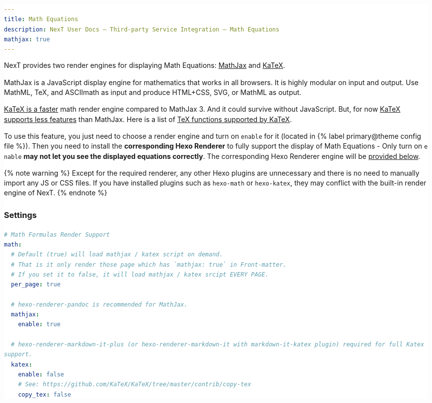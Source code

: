 ```yaml
---
title: Math Equations
description: NexT User Docs – Third-party Service Integration – Math Equations
mathjax: true
---
```


NexT provides two render engines for displaying Math Equations: [MathJax](https://www.mathjax.org) and [KaTeX](https://khan.github.io/KaTeX/).

MathJax is a JavaScript display engine for mathematics that works in all browsers. It is highly modular on input and output. Use MathML, TeX, and ASCIImath as input and produce HTML+CSS, SVG, or MathML as output.

[KaTeX is a faster](https://www.intmath.com/cg5/katex-mathjax-comparison.php) math render engine compared to MathJax 3. And it could survive without JavaScript. But, for now [KaTeX supports less features](https://github.com/Khan/KaTeX/wiki/Things-that-KaTeX-does-not-%28yet%29-support) than MathJax. Here is a list of [TeX functions supported by KaTeX](https://khan.github.io/KaTeX/function-support.html).

To use this feature, you just need to choose a render engine and turn on `enable` for it (located in {% label primary@theme config file %}). Then you need to install the **corresponding Hexo Renderer** to fully support the display of Math Equations - Only turn on `enable` **may not let you see the displayed equations correctly**. The corresponding Hexo Renderer engine will be [provided below](#Render-Engines).

{% note warning %}
Except for the required renderer, any other Hexo plugins are unnecessary and there is no need to manually import any JS or CSS files. If you have installed plugins such as `hexo-math` or `hexo-katex`, they may conflict with the built-in render engine of NexT.
{% endnote %}

### Settings

```yml next/_config.yml
# Math Formulas Render Support
math:
  # Default (true) will load mathjax / katex script on demand.
  # That is it only render those page which has `mathjax: true` in Front-matter.
  # If you set it to false, it will load mathjax / katex srcipt EVERY PAGE.
  per_page: true

  # hexo-renderer-pandoc is recommended for MathJax.
  mathjax:
    enable: true

  # hexo-renderer-markdown-it-plus (or hexo-renderer-markdown-it with markdown-it-katex plugin) required for full Katex support.
  katex:
    enable: false
    # See: https://github.com/KaTeX/KaTeX/tree/master/contrib/copy-tex
    copy_tex: false
```
